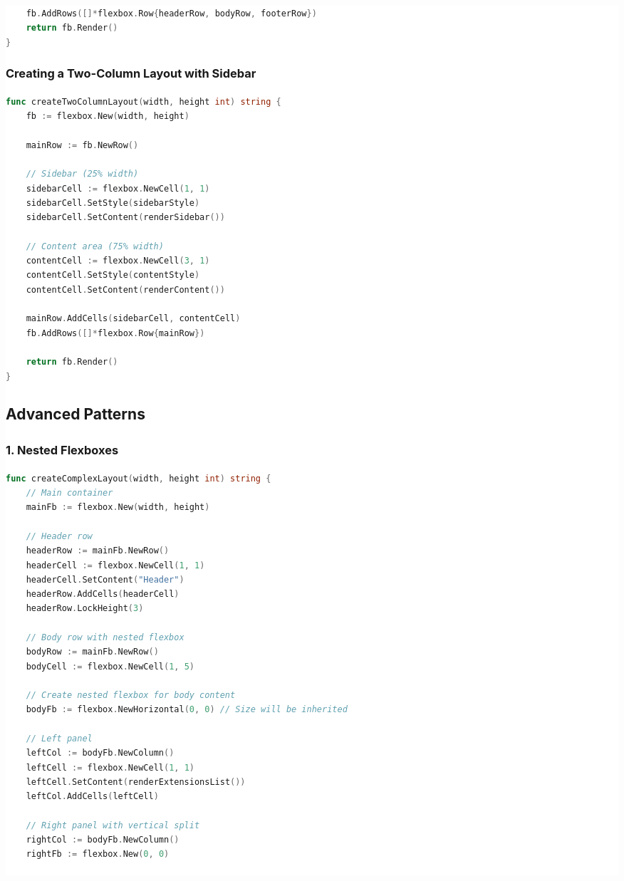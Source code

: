 ```go
    fb.AddRows([]*flexbox.Row{headerRow, bodyRow, footerRow})
    return fb.Render()
}
```

### Creating a Two-Column Layout with Sidebar

```go
func createTwoColumnLayout(width, height int) string {
    fb := flexbox.New(width, height)
    
    mainRow := fb.NewRow()
    
    // Sidebar (25% width)
    sidebarCell := flexbox.NewCell(1, 1)
    sidebarCell.SetStyle(sidebarStyle)
    sidebarCell.SetContent(renderSidebar())
    
    // Content area (75% width)
    contentCell := flexbox.NewCell(3, 1)
    contentCell.SetStyle(contentStyle)
    contentCell.SetContent(renderContent())
    
    mainRow.AddCells(sidebarCell, contentCell)
    fb.AddRows([]*flexbox.Row{mainRow})
    
    return fb.Render()
}
```

## Advanced Patterns

### 1. Nested Flexboxes

```go
func createComplexLayout(width, height int) string {
    // Main container
    mainFb := flexbox.New(width, height)
    
    // Header row
    headerRow := mainFb.NewRow()
    headerCell := flexbox.NewCell(1, 1)
    headerCell.SetContent("Header")
    headerRow.AddCells(headerCell)
    headerRow.LockHeight(3)
    
    // Body row with nested flexbox
    bodyRow := mainFb.NewRow()
    bodyCell := flexbox.NewCell(1, 5)
    
    // Create nested flexbox for body content
    bodyFb := flexbox.NewHorizontal(0, 0) // Size will be inherited
    
    // Left panel
    leftCol := bodyFb.NewColumn()
    leftCell := flexbox.NewCell(1, 1)
    leftCell.SetContent(renderExtensionsList())
    leftCol.AddCells(leftCell)
    
    // Right panel with vertical split
    rightCol := bodyFb.NewColumn()
    rightFb := flexbox.New(0, 0)
    
```